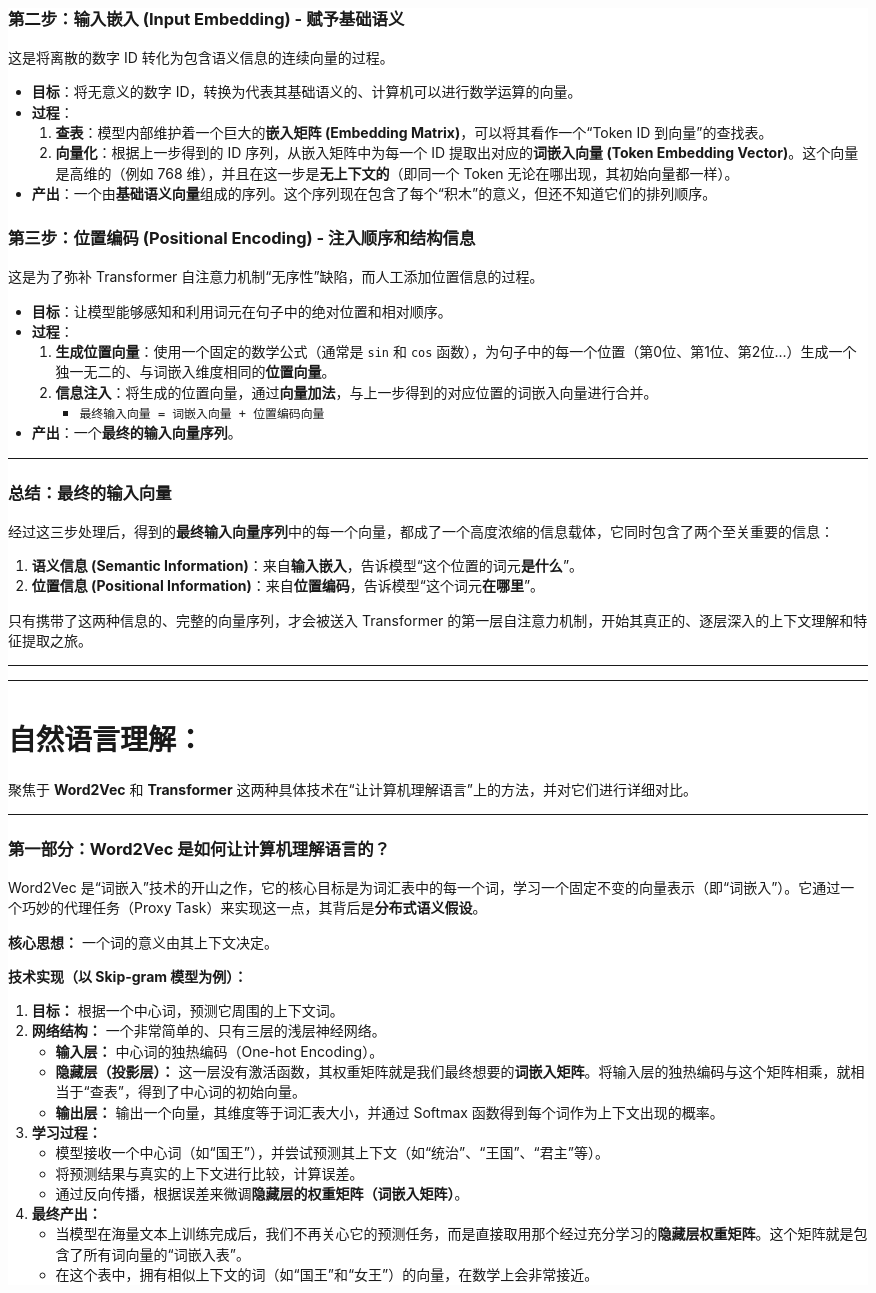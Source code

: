 ### **第二步：输入嵌入 (Input Embedding) - 赋予基础语义**

这是将离散的数字 ID 转化为包含语义信息的连续向量的过程。

*   **目标**：将无意义的数字 ID，转换为代表其基础语义的、计算机可以进行数学运算的向量。
*   **过程**：
    1.  **查表**：模型内部维护着一个巨大的**嵌入矩阵 (Embedding Matrix)**，可以将其看作一个“Token ID 到向量”的查找表。
    2.  **向量化**：根据上一步得到的 ID 序列，从嵌入矩阵中为每一个 ID 提取出对应的**词嵌入向量 (Token Embedding Vector)**。这个向量是高维的（例如 768 维），并且在这一步是**无上下文的**（即同一个 Token 无论在哪出现，其初始向量都一样）。
*   **产出**：一个由**基础语义向量**组成的序列。这个序列现在包含了每个“积木”的意义，但还不知道它们的排列顺序。

### **第三步：位置编码 (Positional Encoding) - 注入顺序和结构信息**

这是为了弥补 Transformer 自注意力机制“无序性”缺陷，而人工添加位置信息的过程。

*   **目标**：让模型能够感知和利用词元在句子中的绝对位置和相对顺序。
*   **过程**：
    1.  **生成位置向量**：使用一个固定的数学公式（通常是 `sin` 和 `cos` 函数），为句子中的每一个位置（第0位、第1位、第2位...）生成一个独一无二的、与词嵌入维度相同的**位置向量**。
    2.  **信息注入**：将生成的位置向量，通过**向量加法**，与上一步得到的对应位置的词嵌入向量进行合并。
        *   `最终输入向量 = 词嵌入向量 + 位置编码向量`
*   **产出**：一个**最终的输入向量序列**。

---

### **总结：最终的输入向量**

经过这三步处理后，得到的**最终输入向量序列**中的每一个向量，都成了一个高度浓缩的信息载体，它同时包含了两个至关重要的信息：

1.  **语义信息 (Semantic Information)**：来自**输入嵌入**，告诉模型“这个位置的词元**是什么**”。
2.  **位置信息 (Positional Information)**：来自**位置编码**，告诉模型“这个词元**在哪里**”。

只有携带了这两种信息的、完整的向量序列，才会被送入 Transformer 的第一层自注意力机制，开始其真正的、逐层深入的上下文理解和特征提取之旅。



---
---

# 自然语言理解：

聚焦于 **Word2Vec** 和 **Transformer** 这两种具体技术在“让计算机理解语言”上的方法，并对它们进行详细对比。

---

### **第一部分：Word2Vec 是如何让计算机理解语言的？**

Word2Vec 是“词嵌入”技术的开山之作，它的核心目标是为词汇表中的每一个词，学习一个固定不变的向量表示（即“词嵌入”）。它通过一个巧妙的代理任务（Proxy Task）来实现这一点，其背后是**分布式语义假设**。

**核心思想：** 一个词的意义由其上下文决定。

**技术实现（以 Skip-gram 模型为例）：**

1.  **目标：** 根据一个中心词，预测它周围的上下文词。
2.  **网络结构：** 一个非常简单的、只有三层的浅层神经网络。
    *   **输入层：** 中心词的独热编码（One-hot Encoding）。
    *   **隐藏层（投影层）：** 这一层没有激活函数，其权重矩阵就是我们最终想要的**词嵌入矩阵**。将输入层的独热编码与这个矩阵相乘，就相当于“查表”，得到了中心词的初始向量。
    *   **输出层：** 输出一个向量，其维度等于词汇表大小，并通过 Softmax 函数得到每个词作为上下文出现的概率。
3.  **学习过程：**
    *   模型接收一个中心词（如“国王”），并尝试预测其上下文（如“统治”、“王国”、“君主”等）。
    *   将预测结果与真实的上下文进行比较，计算误差。
    *   通过反向传播，根据误差来微调**隐藏层的权重矩阵（词嵌入矩阵）**。
4.  **最终产出：**
    *   当模型在海量文本上训练完成后，我们不再关心它的预测任务，而是直接取用那个经过充分学习的**隐藏层权重矩阵**。这个矩阵就是包含了所有词向量的“词嵌入表”。
    *   在这个表中，拥有相似上下文的词（如“国王”和“女王”）的向量，在数学上会非常接近。
